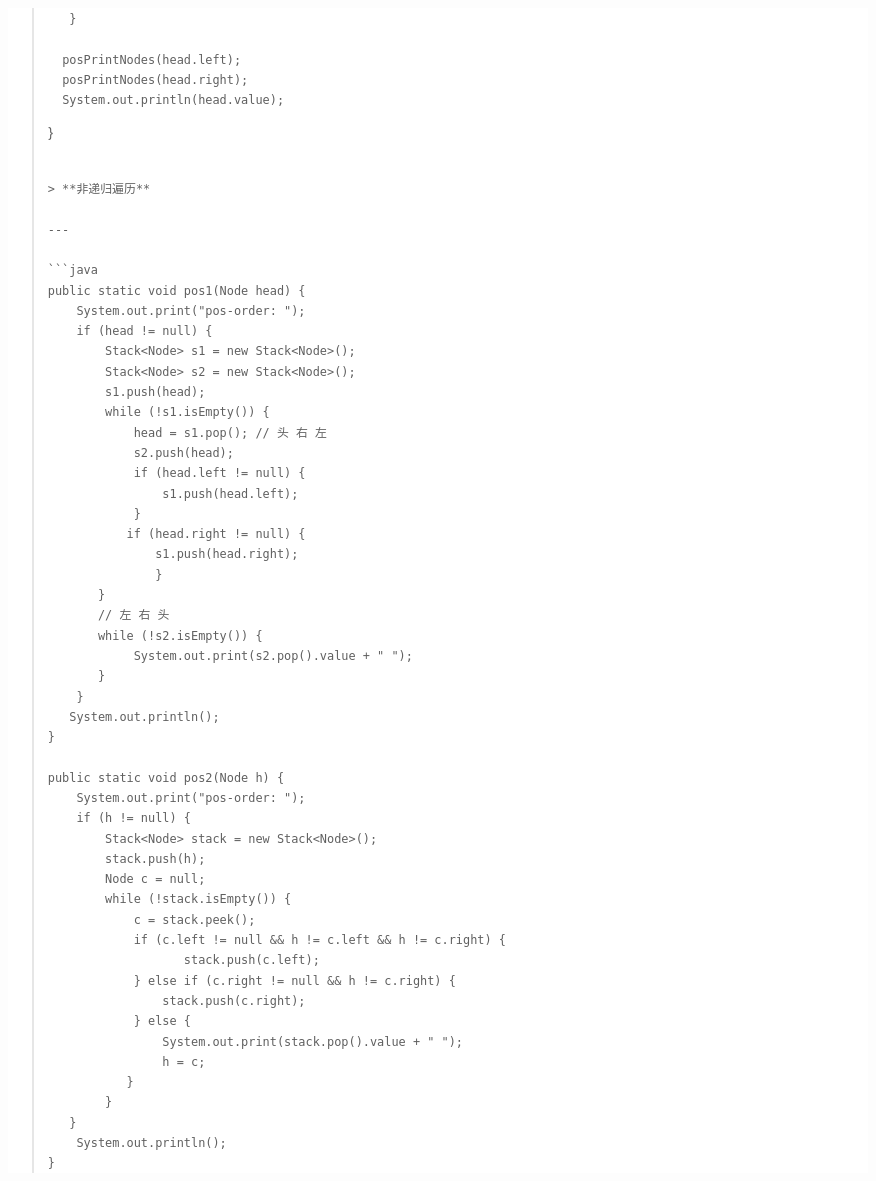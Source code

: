 >        }
>
>       posPrintNodes(head.left);
>       posPrintNodes(head.right);
>       System.out.println(head.value);
>   }
>    ```
>
>    > **非递归遍历**
>
> ---
> 
>    ```java
>    public static void pos1(Node head) {
>        System.out.print("pos-order: ");
>        if (head != null) {
>            Stack<Node> s1 = new Stack<Node>();
>            Stack<Node> s2 = new Stack<Node>();
>            s1.push(head);
>            while (!s1.isEmpty()) {
>                head = s1.pop(); // 头 右 左
>                s2.push(head);
>                if (head.left != null) {
>                    s1.push(head.left);
>                }
>               if (head.right != null) {
>                   s1.push(head.right);
>                   }
>           }
>           // 左 右 头
>           while (!s2.isEmpty()) {
>                System.out.print(s2.pop().value + " ");
>           }
>        }
>       System.out.println();
>    }
> 
>    public static void pos2(Node h) {
>        System.out.print("pos-order: ");
>        if (h != null) {
>            Stack<Node> stack = new Stack<Node>();
>            stack.push(h);
>            Node c = null;
>            while (!stack.isEmpty()) {
>                c = stack.peek();
>                if (c.left != null && h != c.left && h != c.right) {
>                       stack.push(c.left);
>                } else if (c.right != null && h != c.right) {
>                    stack.push(c.right);
>                } else {
>                    System.out.print(stack.pop().value + " ");
>                    h = c;
>               }
>            }
>       }
>        System.out.println();
>   }
>    ```
> 
